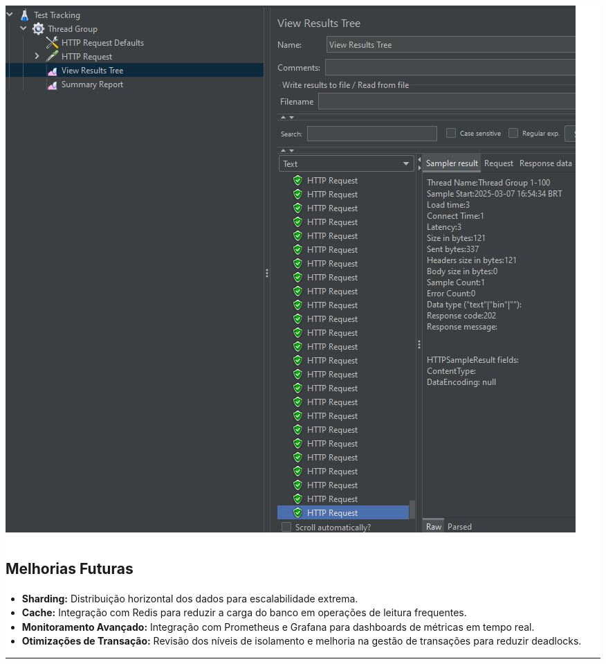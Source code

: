 ![evidencia2.JPG](assets%2Fevidencia2.JPG)
---

## Melhorias Futuras

- **Sharding:** Distribuição horizontal dos dados para escalabilidade extrema.
- **Cache:** Integração com Redis para reduzir a carga do banco em operações de leitura frequentes.
- **Monitoramento Avançado:** Integração com Prometheus e Grafana para dashboards de métricas em tempo real.
- **Otimizações de Transação:** Revisão dos níveis de isolamento e melhoria na gestão de transações para reduzir deadlocks.

---
